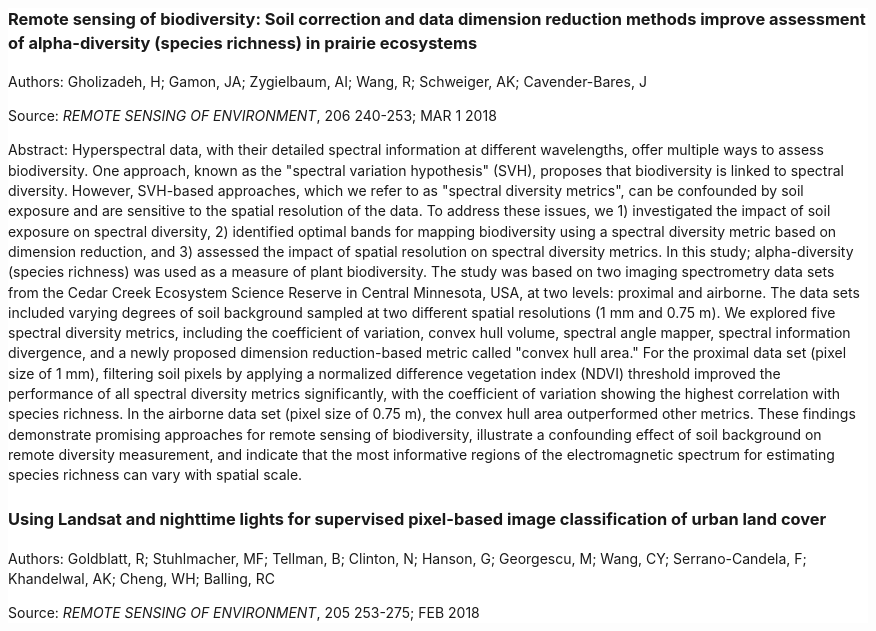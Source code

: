 ### Remote sensing of biodiversity: Soil correction and data dimension reduction methods improve assessment of alpha-diversity (species richness) in prairie ecosystems

Authors:
Gholizadeh, H; Gamon, JA; Zygielbaum, AI; Wang, R; Schweiger, AK;
Cavender-Bares, J

Source:
*REMOTE SENSING OF ENVIRONMENT*, 206 240-253; MAR 1 2018 

Abstract:
Hyperspectral data, with their detailed spectral information at
different wavelengths, offer multiple ways to assess biodiversity. One
approach, known as the "spectral variation hypothesis" (SVH), proposes
that biodiversity is linked to spectral diversity. However, SVH-based
approaches, which we refer to as "spectral diversity metrics", can be
confounded by soil exposure and are sensitive to the spatial resolution
of the data. To address these issues, we 1) investigated the impact of
soil exposure on spectral diversity, 2) identified optimal bands for
mapping biodiversity using a spectral diversity metric based on
dimension reduction, and 3) assessed the impact of spatial resolution on
spectral diversity metrics. In this study; alpha-diversity (species
richness) was used as a measure of plant biodiversity. The study was
based on two imaging spectrometry data sets from the Cedar Creek
Ecosystem Science Reserve in Central Minnesota, USA, at two levels:
proximal and airborne. The data sets included varying degrees of soil
background sampled at two different spatial resolutions (1 mm and 0.75
m). We explored five spectral diversity metrics, including the
coefficient of variation, convex hull volume, spectral angle mapper,
spectral information divergence, and a newly proposed dimension
reduction-based metric called "convex hull area." For the proximal data
set (pixel size of 1 mm), filtering soil pixels by applying a normalized
difference vegetation index (NDVI) threshold improved the performance of
all spectral diversity metrics significantly, with the coefficient of
variation showing the highest correlation with species richness. In the
airborne data set (pixel size of 0.75 m), the convex hull area
outperformed other metrics. These findings demonstrate promising
approaches for remote sensing of biodiversity, illustrate a confounding
effect of soil background on remote diversity measurement, and indicate
that the most informative regions of the electromagnetic spectrum for
estimating species richness can vary with spatial scale.

### Using Landsat and nighttime lights for supervised pixel-based image classification of urban land cover

Authors:
Goldblatt, R; Stuhlmacher, MF; Tellman, B; Clinton, N; Hanson, G;
Georgescu, M; Wang, CY; Serrano-Candela, F; Khandelwal, AK; Cheng, WH;
Balling, RC

Source:
*REMOTE SENSING OF ENVIRONMENT*, 205 253-275; FEB 2018 
